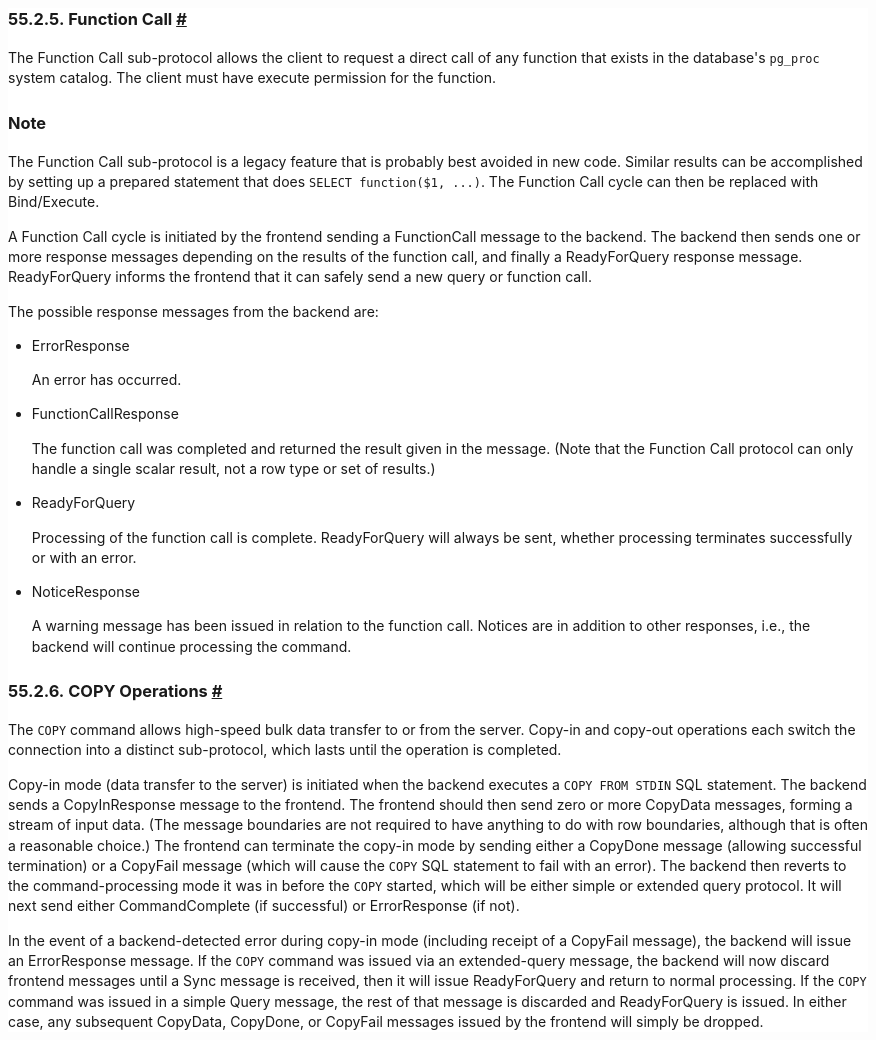 ### 55.2.5. Function Call [#](#PROTOCOL-FLOW-FUNCTION-CALL)

The Function Call sub-protocol allows the client to request a direct call of any function that exists in the database's `pg_proc` system catalog. The client must have execute permission for the function.

### Note

The Function Call sub-protocol is a legacy feature that is probably best avoided in new code. Similar results can be accomplished by setting up a prepared statement that does `SELECT function($1, ...)`. The Function Call cycle can then be replaced with Bind/Execute.

A Function Call cycle is initiated by the frontend sending a FunctionCall message to the backend. The backend then sends one or more response messages depending on the results of the function call, and finally a ReadyForQuery response message. ReadyForQuery informs the frontend that it can safely send a new query or function call.

The possible response messages from the backend are:

*   ErrorResponse

    An error has occurred.

*   FunctionCallResponse

    The function call was completed and returned the result given in the message. (Note that the Function Call protocol can only handle a single scalar result, not a row type or set of results.)

*   ReadyForQuery

    Processing of the function call is complete. ReadyForQuery will always be sent, whether processing terminates successfully or with an error.

*   NoticeResponse

    A warning message has been issued in relation to the function call. Notices are in addition to other responses, i.e., the backend will continue processing the command.

### 55.2.6. COPY Operations [#](#PROTOCOL-COPY)

The `COPY` command allows high-speed bulk data transfer to or from the server. Copy-in and copy-out operations each switch the connection into a distinct sub-protocol, which lasts until the operation is completed.

Copy-in mode (data transfer to the server) is initiated when the backend executes a `COPY FROM STDIN` SQL statement. The backend sends a CopyInResponse message to the frontend. The frontend should then send zero or more CopyData messages, forming a stream of input data. (The message boundaries are not required to have anything to do with row boundaries, although that is often a reasonable choice.) The frontend can terminate the copy-in mode by sending either a CopyDone message (allowing successful termination) or a CopyFail message (which will cause the `COPY` SQL statement to fail with an error). The backend then reverts to the command-processing mode it was in before the `COPY` started, which will be either simple or extended query protocol. It will next send either CommandComplete (if successful) or ErrorResponse (if not).

In the event of a backend-detected error during copy-in mode (including receipt of a CopyFail message), the backend will issue an ErrorResponse message. If the `COPY` command was issued via an extended-query message, the backend will now discard frontend messages until a Sync message is received, then it will issue ReadyForQuery and return to normal processing. If the `COPY` command was issued in a simple Query message, the rest of that message is discarded and ReadyForQuery is issued. In either case, any subsequent CopyData, CopyDone, or CopyFail messages issued by the frontend will simply be dropped.
